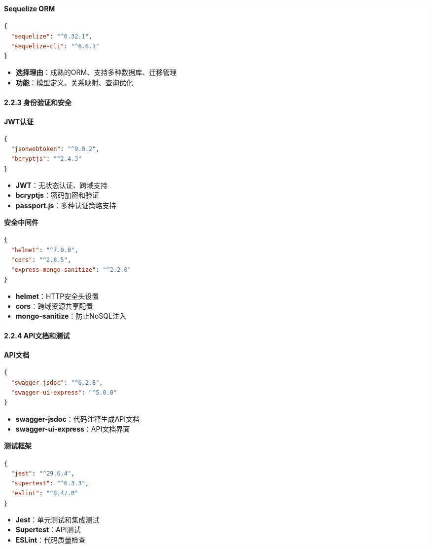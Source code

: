 **Sequelize ORM**
```json
{
  "sequelize": "^6.32.1",
  "sequelize-cli": "^6.6.1"
}
```
- **选择理由**：成熟的ORM、支持多种数据库、迁移管理
- **功能**：模型定义、关系映射、查询优化

#### 2.2.3 身份验证和安全

**JWT认证**
```json
{
  "jsonwebtoken": "^9.0.2",
  "bcryptjs": "^2.4.3"
}
```
- **JWT**：无状态认证、跨域支持
- **bcryptjs**：密码加密和验证
- **passport.js**：多种认证策略支持

**安全中间件**
```json
{
  "helmet": "^7.0.0",
  "cors": "^2.8.5",
  "express-mongo-sanitize": "^2.2.0"
}
```
- **helmet**：HTTP安全头设置
- **cors**：跨域资源共享配置
- **mongo-sanitize**：防止NoSQL注入

#### 2.2.4 API文档和测试

**API文档**
```json
{
  "swagger-jsdoc": "^6.2.8",
  "swagger-ui-express": "^5.0.0"
}
```
- **swagger-jsdoc**：代码注释生成API文档
- **swagger-ui-express**：API文档界面

**测试框架**
```json
{
  "jest": "^29.6.4",
  "supertest": "^6.3.3",
  "eslint": "^8.47.0"
}
```
- **Jest**：单元测试和集成测试
- **Supertest**：API测试
- **ESLint**：代码质量检查
